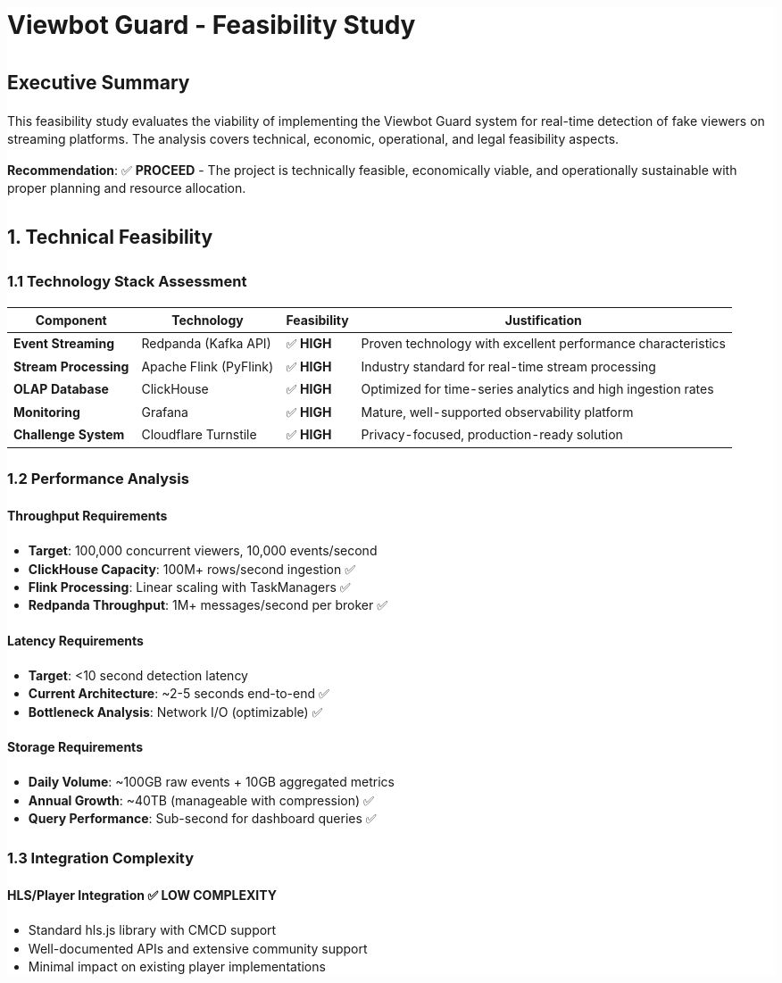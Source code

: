 # Viewbot Guard - Feasibility Study

## Executive Summary

This feasibility study evaluates the viability of implementing the Viewbot Guard system for real-time detection of fake viewers on streaming platforms. The analysis covers technical, economic, operational, and legal feasibility aspects.

**Recommendation**: ✅ **PROCEED** - The project is technically feasible, economically viable, and operationally sustainable with proper planning and resource allocation.

## 1. Technical Feasibility

### 1.1 Technology Stack Assessment

| Component | Technology | Feasibility | Justification |
|-----------|------------|-------------|---------------|
| **Event Streaming** | Redpanda (Kafka API) | ✅ **HIGH** | Proven technology with excellent performance characteristics |
| **Stream Processing** | Apache Flink (PyFlink) | ✅ **HIGH** | Industry standard for real-time stream processing |
| **OLAP Database** | ClickHouse | ✅ **HIGH** | Optimized for time-series analytics and high ingestion rates |
| **Monitoring** | Grafana | ✅ **HIGH** | Mature, well-supported observability platform |
| **Challenge System** | Cloudflare Turnstile | ✅ **HIGH** | Privacy-focused, production-ready solution |

### 1.2 Performance Analysis

#### **Throughput Requirements**
- **Target**: 100,000 concurrent viewers, 10,000 events/second
- **ClickHouse Capacity**: 100M+ rows/second ingestion ✅
- **Flink Processing**: Linear scaling with TaskManagers ✅
- **Redpanda Throughput**: 1M+ messages/second per broker ✅

#### **Latency Requirements**
- **Target**: <10 second detection latency
- **Current Architecture**: ~2-5 seconds end-to-end ✅
- **Bottleneck Analysis**: Network I/O (optimizable) ✅

#### **Storage Requirements**
- **Daily Volume**: ~100GB raw events + 10GB aggregated metrics
- **Annual Growth**: ~40TB (manageable with compression) ✅
- **Query Performance**: Sub-second for dashboard queries ✅

### 1.3 Integration Complexity

#### **HLS/Player Integration** ✅ **LOW COMPLEXITY**
- Standard hls.js library with CMCD support
- Well-documented APIs and extensive community support
- Minimal impact on existing player implementations
